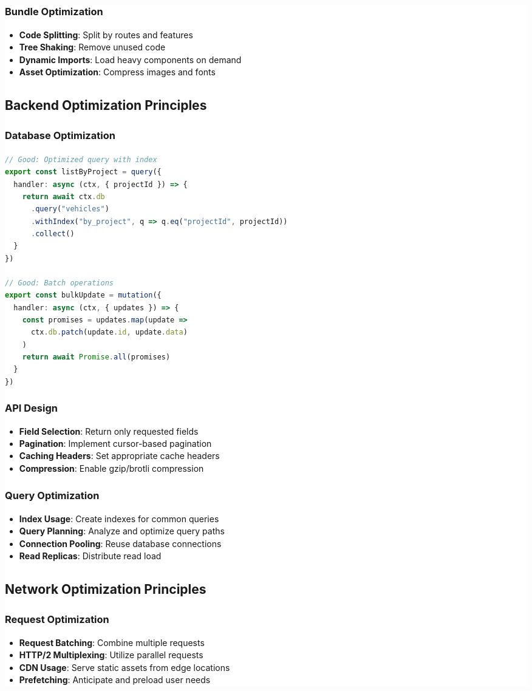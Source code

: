 ### Bundle Optimization
- **Code Splitting**: Split by routes and features
- **Tree Shaking**: Remove unused code
- **Dynamic Imports**: Load heavy components on demand
- **Asset Optimization**: Compress images and fonts

## Backend Optimization Principles

### Database Optimization
```typescript
// Good: Optimized query with index
export const listByProject = query({
  handler: async (ctx, { projectId }) => {
    return await ctx.db
      .query("vehicles")
      .withIndex("by_project", q => q.eq("projectId", projectId))
      .collect()
  }
})

// Good: Batch operations
export const bulkUpdate = mutation({
  handler: async (ctx, { updates }) => {
    const promises = updates.map(update => 
      ctx.db.patch(update.id, update.data)
    )
    return await Promise.all(promises)
  }
})
```

### API Design
- **Field Selection**: Return only requested fields
- **Pagination**: Implement cursor-based pagination
- **Caching Headers**: Set appropriate cache headers
- **Compression**: Enable gzip/brotli compression

### Query Optimization
- **Index Usage**: Create indexes for common queries
- **Query Planning**: Analyze and optimize query paths
- **Connection Pooling**: Reuse database connections
- **Read Replicas**: Distribute read load

## Network Optimization Principles

### Request Optimization
- **Request Batching**: Combine multiple requests
- **HTTP/2 Multiplexing**: Utilize parallel requests
- **CDN Usage**: Serve static assets from edge locations
- **Prefetching**: Anticipate and preload user needs
